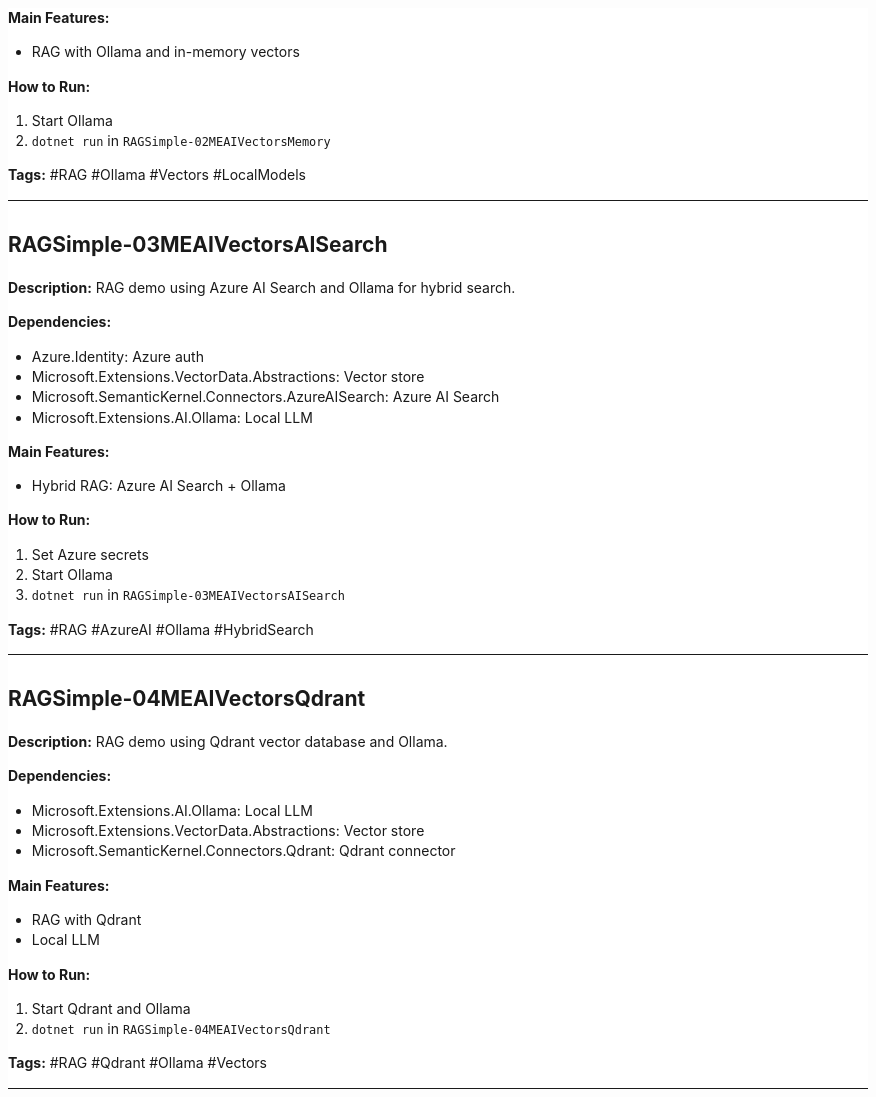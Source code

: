 **Main Features:**
- RAG with Ollama and in-memory vectors

**How to Run:**
1. Start Ollama
2. `dotnet run` in `RAGSimple-02MEAIVectorsMemory`

**Tags:** #RAG #Ollama #Vectors #LocalModels

---

## RAGSimple-03MEAIVectorsAISearch

**Description:**
RAG demo using Azure AI Search and Ollama for hybrid search.

**Dependencies:**
- Azure.Identity: Azure auth
- Microsoft.Extensions.VectorData.Abstractions: Vector store
- Microsoft.SemanticKernel.Connectors.AzureAISearch: Azure AI Search
- Microsoft.Extensions.AI.Ollama: Local LLM

**Main Features:**
- Hybrid RAG: Azure AI Search + Ollama

**How to Run:**
1. Set Azure secrets
2. Start Ollama
3. `dotnet run` in `RAGSimple-03MEAIVectorsAISearch`

**Tags:** #RAG #AzureAI #Ollama #HybridSearch

---

## RAGSimple-04MEAIVectorsQdrant

**Description:**
RAG demo using Qdrant vector database and Ollama.

**Dependencies:**
- Microsoft.Extensions.AI.Ollama: Local LLM
- Microsoft.Extensions.VectorData.Abstractions: Vector store
- Microsoft.SemanticKernel.Connectors.Qdrant: Qdrant connector

**Main Features:**
- RAG with Qdrant
- Local LLM

**How to Run:**
1. Start Qdrant and Ollama
2. `dotnet run` in `RAGSimple-04MEAIVectorsQdrant`

**Tags:** #RAG #Qdrant #Ollama #Vectors

---
